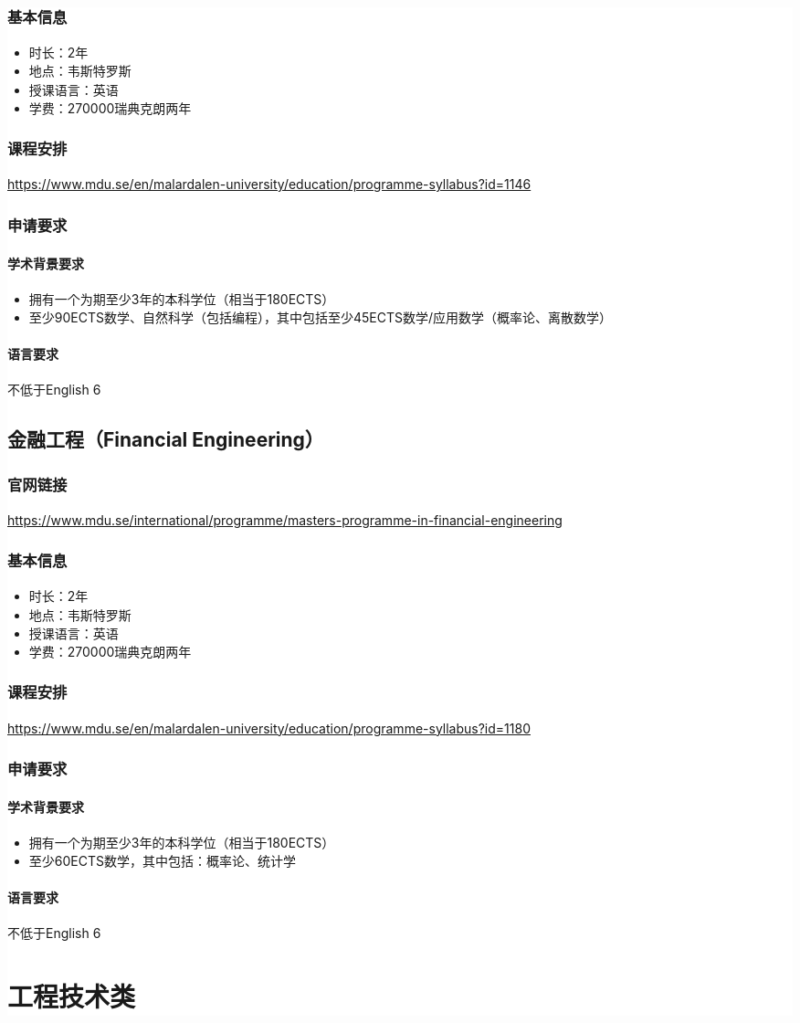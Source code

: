 ### 基本信息

* 时长：2年
* 地点：韦斯特罗斯
* 授课语言：英语
* 学费：270000瑞典克朗两年

### 课程安排

https://www.mdu.se/en/malardalen-university/education/programme-syllabus?id=1146

### 申请要求

#### 学术背景要求

* 拥有一个为期至少3年的本科学位（相当于180ECTS）
* 至少90ECTS数学、自然科学（包括编程），其中包括至少45ECTS数学/应用数学（概率论、离散数学）

#### 语言要求

不低于English 6

## 金融工程（Financial Engineering）

### 官网链接

https://www.mdu.se/international/programme/masters-programme-in-financial-engineering

### 基本信息

* 时长：2年
* 地点：韦斯特罗斯
* 授课语言：英语
* 学费：270000瑞典克朗两年

### 课程安排

https://www.mdu.se/en/malardalen-university/education/programme-syllabus?id=1180

### 申请要求

#### 学术背景要求

* 拥有一个为期至少3年的本科学位（相当于180ECTS）
* 至少60ECTS数学，其中包括：概率论、统计学

#### 语言要求

不低于English 6

# 工程技术类

